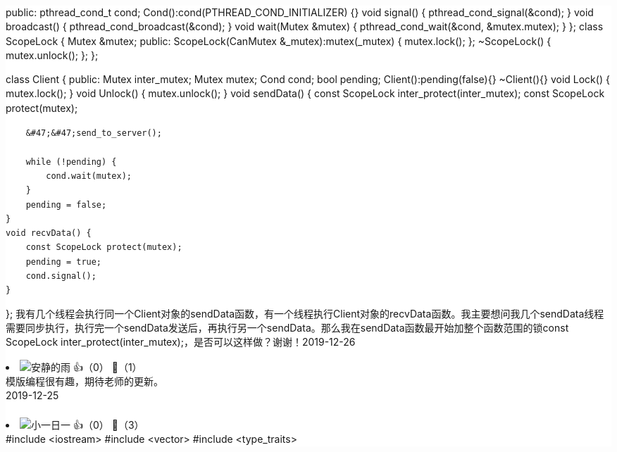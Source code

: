 public:
    pthread_cond_t cond;
    Cond():cond(PTHREAD_COND_INITIALIZER) {}
    void signal() {
        pthread_cond_signal(&amp;cond);
    }
    void broadcast() {
        pthread_cond_broadcast(&amp;cond);
    }
    void wait(Mutex &amp;mutex) {
        pthread_cond_wait(&amp;cond, &amp;mutex.mutex);
    }
};
class ScopeLock {
    Mutex &amp;mutex;
public:
    ScopeLock(CanMutex &amp;_mutex):mutex(_mutex) {
        mutex.lock();
    };
    ~ScopeLock() {
        mutex.unlock();
    };
};

class Client
{
public:
    Mutex inter_mutex;
    Mutex mutex;
    Cond cond;
    bool pending;
    Client():pending(false){}
    ~Client(){}
    void Lock() {
        mutex.lock();
    }
    void Unlock() {
        mutex.unlock();
    }
    void sendData() {
        const ScopeLock inter_protect(inter_mutex);
        const ScopeLock protect(mutex);

        &#47;&#47;send_to_server();

        while (!pending) {
            cond.wait(mutex);
        }
        pending = false;
    }
    void recvData() {
        const ScopeLock protect(mutex);
        pending = true;
        cond.signal();
    }
};
我有几个线程会执行同一个Client对象的sendData函数，有一个线程执行Client对象的recvData函数。我主要想问我几个sendData线程需要同步执行，执行完一个sendData发送后，再执行另一个sendData。那么我在sendData函数最开始加整个函数范围的锁const ScopeLock inter_protect(inter_mutex);，是否可以这样做？谢谢！</div>2019-12-26</li><br/><li><img src="https://static001.geekbang.org/account/avatar/00/0f/55/29/4fa6e9fb.jpg" width="30px"><span>安静的雨</span> 👍（0） 💬（1）<div>模版编程很有趣，期待老师的更新。</div>2019-12-25</li><br/><li><img src="http://thirdwx.qlogo.cn/mmopen/vi_32/Q0j4TwGTfTKtVXiaJbfkpeXH4udkPUIlFte7z3HWMebdogk8jFpgFEkJ0ruGiawUMUcZj9RLpLkIWxV7QOzbHoSg/132" width="30px"><span>小一日一</span> 👍（0） 💬（3）<div>#include &lt;iostream&gt;
#include &lt;vector&gt;
#include &lt;type_traits&gt;
